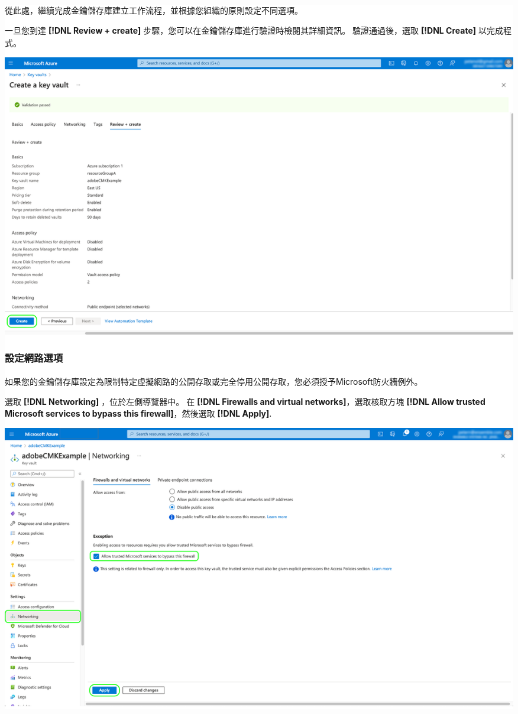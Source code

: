 從此處，繼續完成金鑰儲存庫建立工作流程，並根據您組織的原則設定不同選項。

一旦您到達 **[!DNL Review + create]** 步驟，您可以在金鑰儲存庫進行驗證時檢閱其詳細資訊。 驗證通過後，選取 **[!DNL Create]** 以完成程式。

![金鑰儲存庫的基本設定](../images/governance-privacy-security/customer-managed-keys/finish-creation.png)

### 設定網路選項

如果您的金鑰儲存庫設定為限制特定虛擬網路的公開存取或完全停用公開存取，您必須授予Microsoft防火牆例外。

選取 **[!DNL Networking]** ，位於左側導覽器中。 在 **[!DNL Firewalls and virtual networks]**，選取核取方塊 **[!DNL Allow trusted Microsoft services to bypass this firewall]**，然後選取 **[!DNL Apply]**.

![金鑰儲存庫的基本設定](../images/governance-privacy-security/customer-managed-keys/networking.png)
